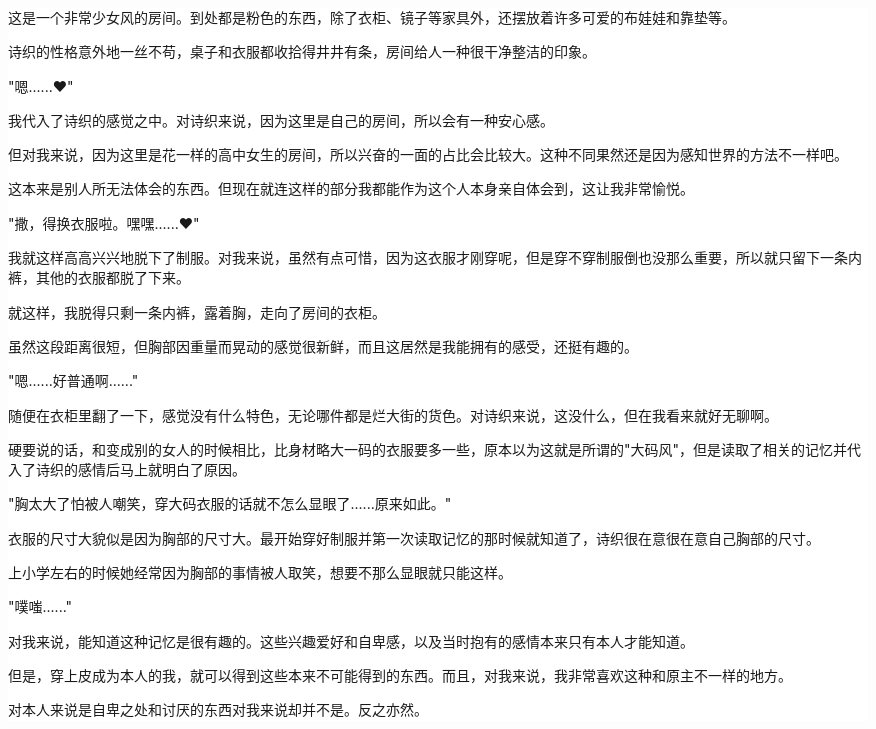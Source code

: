这是一个非常少女风的房间。到处都是粉色的东西，除了衣柜、镜子等家具外，还摆放着许多可爱的布娃娃和靠垫等。



诗织的性格意外地一丝不苟，桌子和衣服都收拾得井井有条，房间给人一种很干净整洁的印象。



"嗯......❤"



我代入了诗织的感觉之中。对诗织来说，因为这里是自己的房间，所以会有一种安心感。



但对我来说，因为这里是花一样的高中女生的房间，所以兴奋的一面的占比会比较大。这种不同果然还是因为感知世界的方法不一样吧。



这本来是别人所无法体会的东西。但现在就连这样的部分我都能作为这个人本身亲自体会到，这让我非常愉悦。



"撒，得换衣服啦。嘿嘿......❤"



我就这样高高兴兴地脱下了制服。对我来说，虽然有点可惜，因为这衣服才刚穿呢，但是穿不穿制服倒也没那么重要，所以就只留下一条内裤，其他的衣服都脱了下来。



就这样，我脱得只剩一条内裤，露着胸，走向了房间的衣柜。



虽然这段距离很短，但胸部因重量而晃动的感觉很新鲜，而且这居然是我能拥有的感受，还挺有趣的。



"嗯......好普通啊......"



随便在衣柜里翻了一下，感觉没有什么特色，无论哪件都是烂大街的货色。对诗织来说，这没什么，但在我看来就好无聊啊。



硬要说的话，和变成别的女人的时候相比，比身材略大一码的衣服要多一些，原本以为这就是所谓的"大码风"，但是读取了相关的记忆并代入了诗织的感情后马上就明白了原因。



"胸太大了怕被人嘲笑，穿大码衣服的话就不怎么显眼了......原来如此。"



衣服的尺寸大貌似是因为胸部的尺寸大。最开始穿好制服并第一次读取记忆的那时候就知道了，诗织很在意很在意自己胸部的尺寸。



上小学左右的时候她经常因为胸部的事情被人取笑，想要不那么显眼就只能这样。



"噗嗤......"



对我来说，能知道这种记忆是很有趣的。这些兴趣爱好和自卑感，以及当时抱有的感情本来只有本人才能知道。



但是，穿上皮成为本人的我，就可以得到这些本来不可能得到的东西。而且，对我来说，我非常喜欢这种和原主不一样的地方。



对本人来说是自卑之处和讨厌的东西对我来说却并不是。反之亦然。
